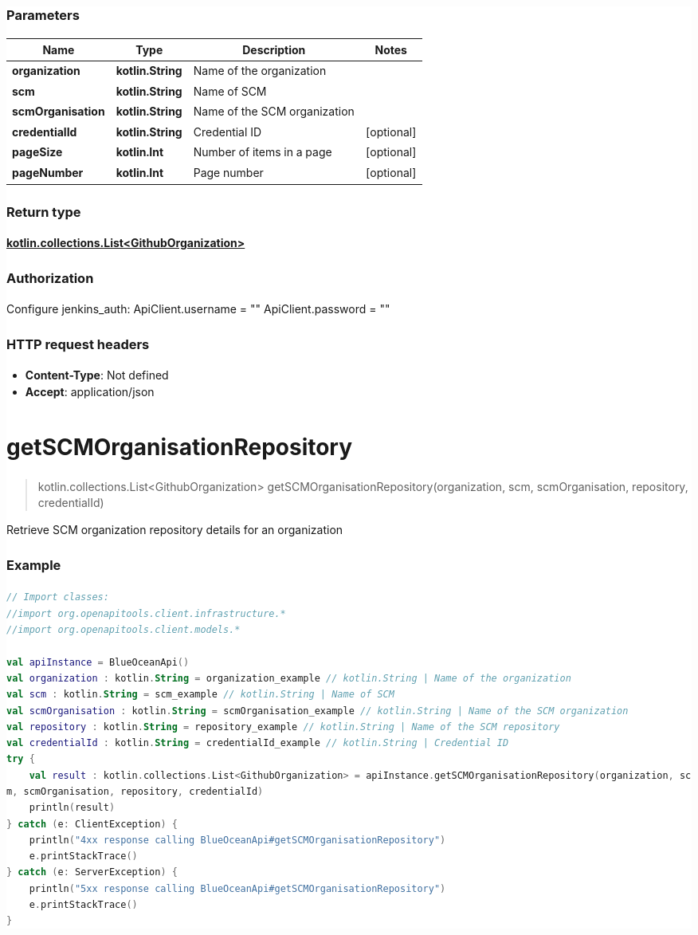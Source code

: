 ### Parameters

Name | Type | Description  | Notes
------------- | ------------- | ------------- | -------------
 **organization** | **kotlin.String**| Name of the organization |
 **scm** | **kotlin.String**| Name of SCM |
 **scmOrganisation** | **kotlin.String**| Name of the SCM organization |
 **credentialId** | **kotlin.String**| Credential ID | [optional]
 **pageSize** | **kotlin.Int**| Number of items in a page | [optional]
 **pageNumber** | **kotlin.Int**| Page number | [optional]

### Return type

[**kotlin.collections.List&lt;GithubOrganization&gt;**](GithubOrganization.md)

### Authorization


Configure jenkins_auth:
    ApiClient.username = ""
    ApiClient.password = ""

### HTTP request headers

 - **Content-Type**: Not defined
 - **Accept**: application/json

<a name="getSCMOrganisationRepository"></a>
# **getSCMOrganisationRepository**
> kotlin.collections.List&lt;GithubOrganization&gt; getSCMOrganisationRepository(organization, scm, scmOrganisation, repository, credentialId)



Retrieve SCM organization repository details for an organization

### Example
```kotlin
// Import classes:
//import org.openapitools.client.infrastructure.*
//import org.openapitools.client.models.*

val apiInstance = BlueOceanApi()
val organization : kotlin.String = organization_example // kotlin.String | Name of the organization
val scm : kotlin.String = scm_example // kotlin.String | Name of SCM
val scmOrganisation : kotlin.String = scmOrganisation_example // kotlin.String | Name of the SCM organization
val repository : kotlin.String = repository_example // kotlin.String | Name of the SCM repository
val credentialId : kotlin.String = credentialId_example // kotlin.String | Credential ID
try {
    val result : kotlin.collections.List<GithubOrganization> = apiInstance.getSCMOrganisationRepository(organization, scm, scmOrganisation, repository, credentialId)
    println(result)
} catch (e: ClientException) {
    println("4xx response calling BlueOceanApi#getSCMOrganisationRepository")
    e.printStackTrace()
} catch (e: ServerException) {
    println("5xx response calling BlueOceanApi#getSCMOrganisationRepository")
    e.printStackTrace()
}
```
